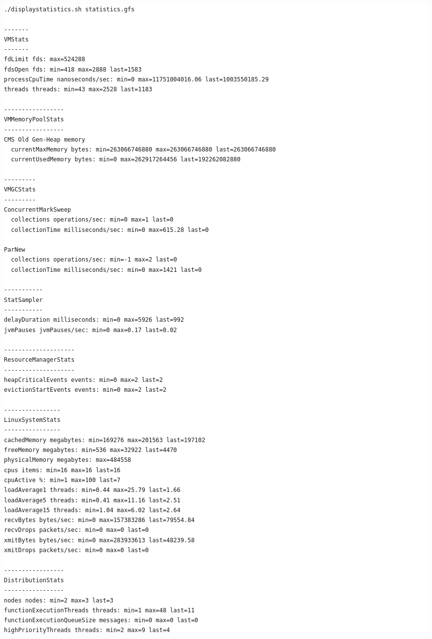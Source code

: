 ```
./displaystatistics.sh statistics.gfs

-------
VMStats
-------
fdLimit fds: max=524288
fdsOpen fds: min=418 max=2888 last=1583
processCpuTime nanoseconds/sec: min=0 max=11751004016.06 last=1003550185.29
threads threads: min=43 max=2528 last=1183

-----------------
VMMemoryPoolStats
-----------------
CMS Old Gen-Heap memory
  currentMaxMemory bytes: min=263066746880 max=263066746880 last=263066746880
  currentUsedMemory bytes: min=0 max=262917264456 last=192262082880

---------
VMGCStats
---------
ConcurrentMarkSweep
  collections operations/sec: min=0 max=1 last=0
  collectionTime milliseconds/sec: min=0 max=615.28 last=0

ParNew
  collections operations/sec: min=-1 max=2 last=0
  collectionTime milliseconds/sec: min=0 max=1421 last=0

-----------
StatSampler
-----------
delayDuration milliseconds: min=0 max=5926 last=992
jvmPauses jvmPauses/sec: min=0 max=0.17 last=0.02

--------------------
ResourceManagerStats
--------------------
heapCriticalEvents events: min=0 max=2 last=2
evictionStartEvents events: min=0 max=2 last=2

----------------
LinuxSystemStats
----------------
cachedMemory megabytes: min=169276 max=201563 last=197102
freeMemory megabytes: min=536 max=32922 last=4470
physicalMemory megabytes: max=484558
cpus items: min=16 max=16 last=16
cpuActive %: min=1 max=100 last=7
loadAverage1 threads: min=0.44 max=25.79 last=1.66
loadAverage5 threads: min=0.41 max=11.16 last=2.51
loadAverage15 threads: min=1.04 max=6.02 last=2.64
recvBytes bytes/sec: min=0 max=157383286 last=79554.84
recvDrops packets/sec: min=0 max=0 last=0
xmitBytes bytes/sec: min=0 max=283933613 last=48239.58
xmitDrops packets/sec: min=0 max=0 last=0

-----------------
DistributionStats
-----------------
nodes nodes: min=2 max=3 last=3
functionExecutionThreads threads: min=1 max=48 last=11
functionExecutionQueueSize messages: min=0 max=0 last=0
highPriorityThreads threads: min=2 max=9 last=4
```